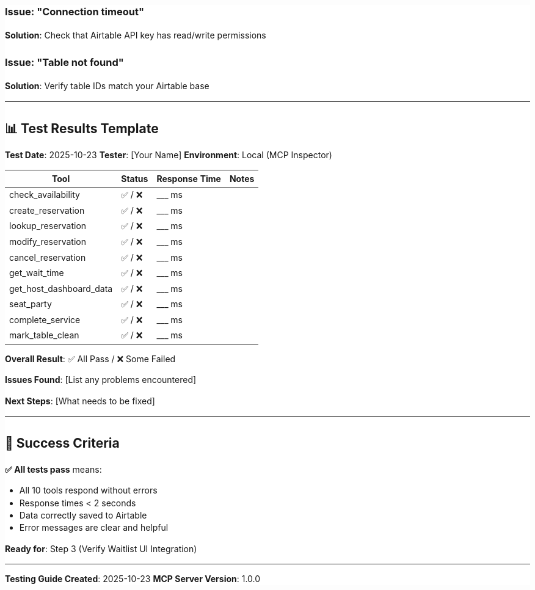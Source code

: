 ### Issue: "Connection timeout"
**Solution**: Check that Airtable API key has read/write permissions

### Issue: "Table not found"
**Solution**: Verify table IDs match your Airtable base

---

## 📊 Test Results Template

**Test Date**: 2025-10-23
**Tester**: [Your Name]
**Environment**: Local (MCP Inspector)

| Tool | Status | Response Time | Notes |
|------|--------|---------------|-------|
| check_availability | ✅ / ❌ | ___ ms | |
| create_reservation | ✅ / ❌ | ___ ms | |
| lookup_reservation | ✅ / ❌ | ___ ms | |
| modify_reservation | ✅ / ❌ | ___ ms | |
| cancel_reservation | ✅ / ❌ | ___ ms | |
| get_wait_time | ✅ / ❌ | ___ ms | |
| get_host_dashboard_data | ✅ / ❌ | ___ ms | |
| seat_party | ✅ / ❌ | ___ ms | |
| complete_service | ✅ / ❌ | ___ ms | |
| mark_table_clean | ✅ / ❌ | ___ ms | |

**Overall Result**: ✅ All Pass / ❌ Some Failed

**Issues Found**: [List any problems encountered]

**Next Steps**: [What needs to be fixed]

---

## 🎯 Success Criteria

**✅ All tests pass** means:
- All 10 tools respond without errors
- Response times < 2 seconds
- Data correctly saved to Airtable
- Error messages are clear and helpful

**Ready for**: Step 3 (Verify Waitlist UI Integration)

---

**Testing Guide Created**: 2025-10-23
**MCP Server Version**: 1.0.0
